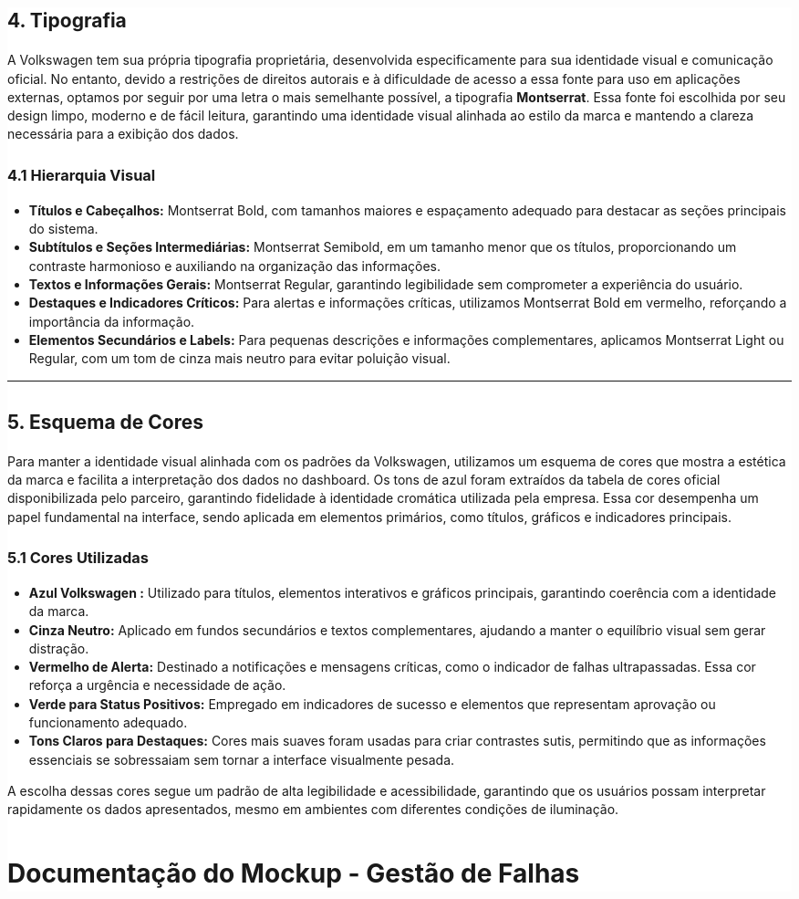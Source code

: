 ## 4. Tipografia

A Volkswagen tem sua própria tipografia proprietária, desenvolvida especificamente para sua identidade visual e comunicação oficial. No entanto, devido a restrições de direitos autorais e à dificuldade de acesso a essa fonte para uso em aplicações externas, optamos por seguir por uma letra o mais semelhante possível, a tipografia **Montserrat**. Essa fonte foi escolhida por seu design limpo, moderno e de fácil leitura, garantindo uma identidade visual alinhada ao estilo da marca e mantendo a clareza necessária para a exibição dos dados.

### 4.1 Hierarquia Visual

- **Títulos e Cabeçalhos:** Montserrat Bold, com tamanhos maiores e espaçamento adequado para destacar as seções principais do sistema.
- **Subtítulos e Seções Intermediárias:** Montserrat Semibold, em um tamanho menor que os títulos, proporcionando um contraste harmonioso e auxiliando na organização das informações.
- **Textos e Informações Gerais:** Montserrat Regular, garantindo legibilidade sem comprometer a experiência do usuário.
- **Destaques e Indicadores Críticos:** Para alertas e informações críticas, utilizamos Montserrat Bold em vermelho, reforçando a importância da informação.
- **Elementos Secundários e Labels:** Para pequenas descrições e informações complementares, aplicamos Montserrat Light ou Regular, com um tom de cinza mais neutro para evitar poluição visual.

---

## 5. Esquema de Cores

Para manter a identidade visual alinhada com os padrões da Volkswagen, utilizamos um esquema de cores que mostra a estética da marca e facilita a interpretação dos dados no dashboard. Os tons de azul foram extraídos da tabela de cores oficial disponibilizada pelo parceiro, garantindo fidelidade à identidade cromática utilizada pela empresa. Essa cor desempenha um papel fundamental na interface, sendo aplicada em elementos primários, como títulos, gráficos e indicadores principais.

### 5.1 Cores Utilizadas

- **Azul Volkswagen :** Utilizado para títulos, elementos interativos e gráficos principais, garantindo coerência com a identidade da marca.
- **Cinza Neutro:** Aplicado em fundos secundários e textos complementares, ajudando a manter o equilíbrio visual sem gerar distração.
- **Vermelho de Alerta:** Destinado a notificações e mensagens críticas, como o indicador de falhas ultrapassadas. Essa cor reforça a urgência e necessidade de ação.
- **Verde para Status Positivos:** Empregado em indicadores de sucesso e elementos que representam aprovação ou funcionamento adequado.
- **Tons Claros para Destaques:** Cores mais suaves foram usadas para criar contrastes sutis, permitindo que as informações essenciais se sobressaiam sem tornar a interface visualmente pesada.


A escolha dessas cores segue um padrão de alta legibilidade e acessibilidade, garantindo que os usuários possam interpretar rapidamente os dados apresentados, mesmo em ambientes com diferentes condições de iluminação.

#  Documentação do Mockup - Gestão de Falhas
